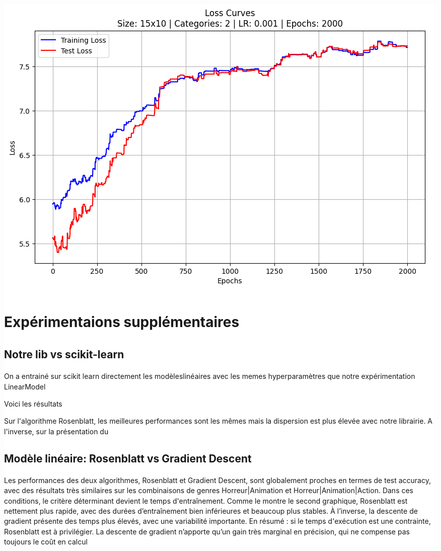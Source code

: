 ![Image](res/image_9.png)

# Expérimentaions supplémentaires

## Notre lib vs scikit-learn

On a entrainé sur scikit learn directement les modèleslinéaires avec les memes hyperparamètres que notre expérimentation LinearModel

Voici les résultats 


Sur l'algorithme Rosenblatt, les meilleures performances sont les mêmes mais la dispersion est plus élevée avec notre librairie.
A l'inverse, sur la présentation du 


## Modèle linéaire: Rosenblatt vs Gradient Descent 


Les performances des deux algorithmes, Rosenblatt et Gradient Descent, sont globalement proches en termes de test accuracy, avec des résultats très similaires sur les combinaisons de genres Horreur|Animation et Horreur|Animation|Action. Dans ces conditions, le critère déterminant devient le temps d'entraînement.
Comme le montre le second graphique, Rosenblatt est nettement plus rapide, avec des durées d’entraînement bien inférieures et beaucoup plus stables. À l’inverse, la descente de gradient présente des temps plus élevés, avec une variabilité importante.
En résumé : si le temps d'exécution est une contrainte, Rosenblatt est à privilégier. La descente de gradient n’apporte qu’un gain très marginal en précision, qui ne compense pas toujours le coût en calcul
